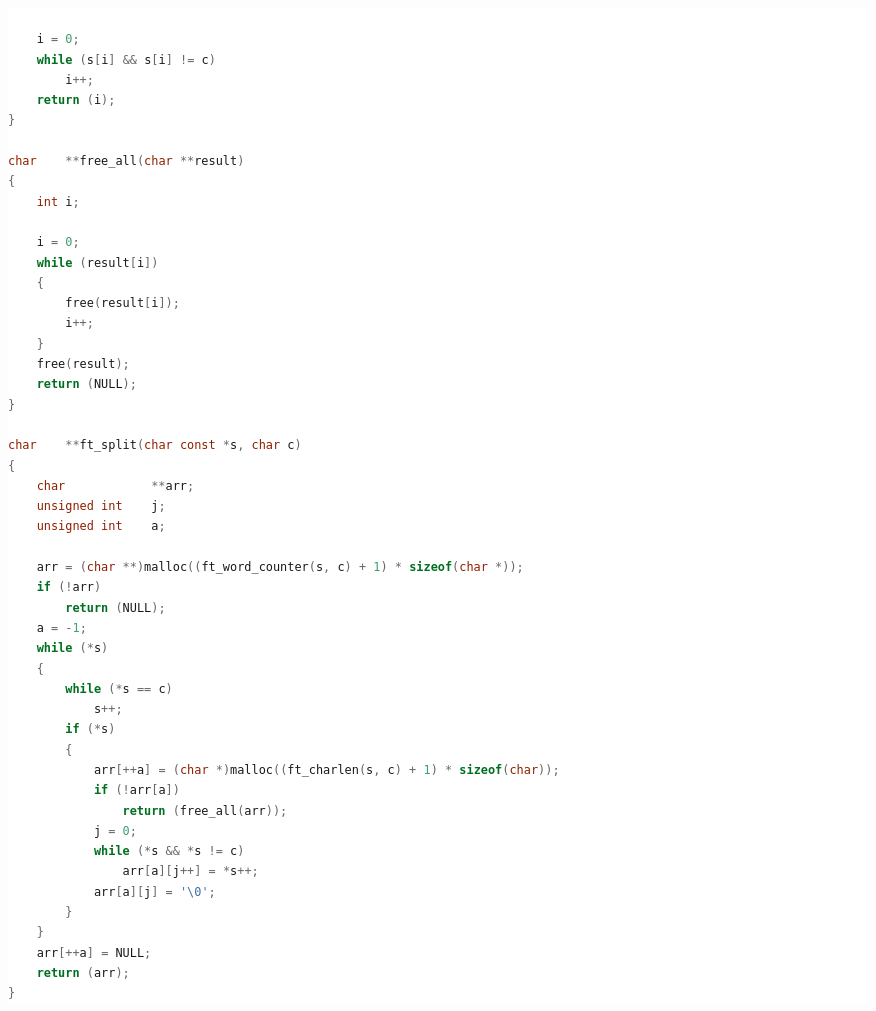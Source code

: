 ```c

	i = 0;
	while (s[i] && s[i] != c)
		i++;
	return (i);
}

char	**free_all(char **result)
{
	int	i;

	i = 0;
	while (result[i])
	{
		free(result[i]);
		i++;
	}
	free(result);
	return (NULL);
}

char	**ft_split(char const *s, char c)
{
	char			**arr;
	unsigned int	j;
	unsigned int	a;

	arr = (char **)malloc((ft_word_counter(s, c) + 1) * sizeof(char *));
	if (!arr)
		return (NULL);
	a = -1;
	while (*s)
	{
		while (*s == c)
			s++;
		if (*s)
		{
			arr[++a] = (char *)malloc((ft_charlen(s, c) + 1) * sizeof(char));
			if (!arr[a])
				return (free_all(arr));
			j = 0;
			while (*s && *s != c)
				arr[a][j++] = *s++;
			arr[a][j] = '\0';
		}
	}
	arr[++a] = NULL;
	return (arr);
}
```
